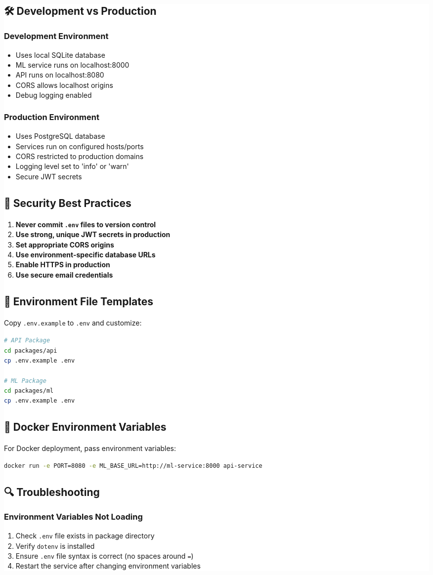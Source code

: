 ## 🛠️ Development vs Production

### Development Environment
- Uses local SQLite database
- ML service runs on localhost:8000
- API runs on localhost:8080
- CORS allows localhost origins
- Debug logging enabled

### Production Environment
- Uses PostgreSQL database
- Services run on configured hosts/ports
- CORS restricted to production domains
- Logging level set to 'info' or 'warn'
- Secure JWT secrets

## 🔐 Security Best Practices

1. **Never commit `.env` files to version control**
2. **Use strong, unique JWT secrets in production**
3. **Set appropriate CORS origins**
4. **Use environment-specific database URLs**
5. **Enable HTTPS in production**
6. **Use secure email credentials**

## 📝 Environment File Templates

Copy `.env.example` to `.env` and customize:

```bash
# API Package
cd packages/api
cp .env.example .env

# ML Package
cd packages/ml
cp .env.example .env
```

## 🐳 Docker Environment Variables

For Docker deployment, pass environment variables:

```bash
docker run -e PORT=8080 -e ML_BASE_URL=http://ml-service:8000 api-service
```

## 🔍 Troubleshooting

### Environment Variables Not Loading
1. Check `.env` file exists in package directory
2. Verify `dotenv` is installed
3. Ensure `.env` file syntax is correct (no spaces around `=`)
4. Restart the service after changing environment variables
